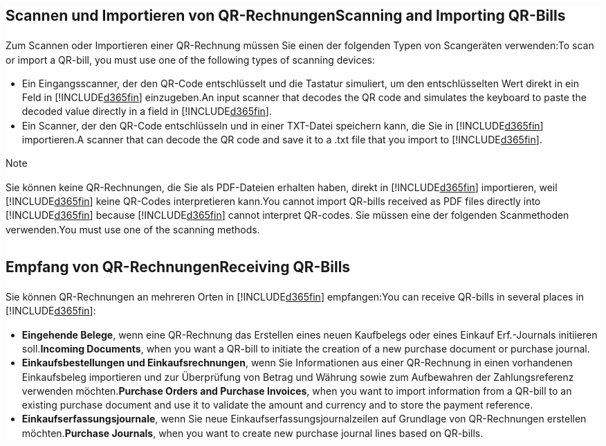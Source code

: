 ## <a name="scanning-and-importing-qr-bills"></a><span data-ttu-id="af7a3-146">Scannen und Importieren von QR-Rechnungen</span><span class="sxs-lookup"><span data-stu-id="af7a3-146">Scanning and Importing QR-Bills</span></span>
<span data-ttu-id="af7a3-147">Zum Scannen oder Importieren einer QR-Rechnung müssen Sie einen der folgenden Typen von Scangeräten verwenden:</span><span class="sxs-lookup"><span data-stu-id="af7a3-147">To scan or import a QR-bill, you must use one of the following types of scanning devices:</span></span>

* <span data-ttu-id="af7a3-148">Ein Eingangsscanner, der den QR-Code entschlüsselt und die Tastatur simuliert, um den entschlüsselten Wert direkt in ein Feld in [!INCLUDE[d365fin](../../includes/d365fin_md.md)] einzugeben.</span><span class="sxs-lookup"><span data-stu-id="af7a3-148">An input scanner that decodes the QR code and simulates the keyboard to paste the decoded value directly in a field in [!INCLUDE[d365fin](../../includes/d365fin_md.md)].</span></span>
* <span data-ttu-id="af7a3-149">Ein Scanner, der den QR-Code entschlüsseln und in einer TXT-Datei speichern kann, die Sie in [!INCLUDE[d365fin](../../includes/d365fin_md.md)] importieren.</span><span class="sxs-lookup"><span data-stu-id="af7a3-149">A scanner that can decode the QR code and save it to a .txt file that you import to [!INCLUDE[d365fin](../../includes/d365fin_md.md)].</span></span> 

> [!Note]
> <span data-ttu-id="af7a3-150">Sie können keine QR-Rechnungen, die Sie als PDF-Dateien erhalten haben, direkt in [!INCLUDE[d365fin](../../includes/d365fin_md.md)] importieren, weil [!INCLUDE[d365fin](../../includes/d365fin_md.md)] keine QR-Codes interpretieren kann.</span><span class="sxs-lookup"><span data-stu-id="af7a3-150">You cannot import QR-bills received as PDF files directly into [!INCLUDE[d365fin](../../includes/d365fin_md.md)] because [!INCLUDE[d365fin](../../includes/d365fin_md.md)] cannot interpret QR-codes.</span></span> <span data-ttu-id="af7a3-151">Sie müssen eine der folgenden Scanmethoden verwenden.</span><span class="sxs-lookup"><span data-stu-id="af7a3-151">You must use one of the scanning methods.</span></span>

## <a name="receiving-qr-bills"></a><span data-ttu-id="af7a3-152">Empfang von QR-Rechnungen</span><span class="sxs-lookup"><span data-stu-id="af7a3-152">Receiving QR-Bills</span></span>
<span data-ttu-id="af7a3-153">Sie können QR-Rechnungen an mehreren Orten in [!INCLUDE[d365fin](../../includes/d365fin_md.md)] empfangen:</span><span class="sxs-lookup"><span data-stu-id="af7a3-153">You can receive QR-bills in several places in [!INCLUDE[d365fin](../../includes/d365fin_md.md)]:</span></span>

* <span data-ttu-id="af7a3-154">**Eingehende Belege**, wenn eine QR-Rechnung das Erstellen eines neuen Kaufbelegs oder eines Einkauf Erf.-Journals initiieren soll.</span><span class="sxs-lookup"><span data-stu-id="af7a3-154">**Incoming Documents**, when you want a QR-bill to initiate the creation of a new purchase document or purchase journal.</span></span>
* <span data-ttu-id="af7a3-155">**Einkaufsbestellungen und Einkaufsrechnungen**, wenn Sie Informationen aus einer QR-Rechnung in einen vorhandenen Einkaufsbeleg importieren und zur Überprüfung von Betrag und Währung sowie zum Aufbewahren der Zahlungsreferenz verwenden möchten.</span><span class="sxs-lookup"><span data-stu-id="af7a3-155">**Purchase Orders and Purchase Invoices**, when you want to import information from a QR-bill to an existing purchase document and use it to validate the amount and currency and to store the payment reference.</span></span>
* <span data-ttu-id="af7a3-156">**Einkaufserfassungsjournale**, wenn Sie neue Einkaufserfassungsjournalzeilen auf Grundlage von QR-Rechnungen erstellen möchten.</span><span class="sxs-lookup"><span data-stu-id="af7a3-156">**Purchase Journals**, when you want to create new purchase journal lines based on QR-bills.</span></span> 
